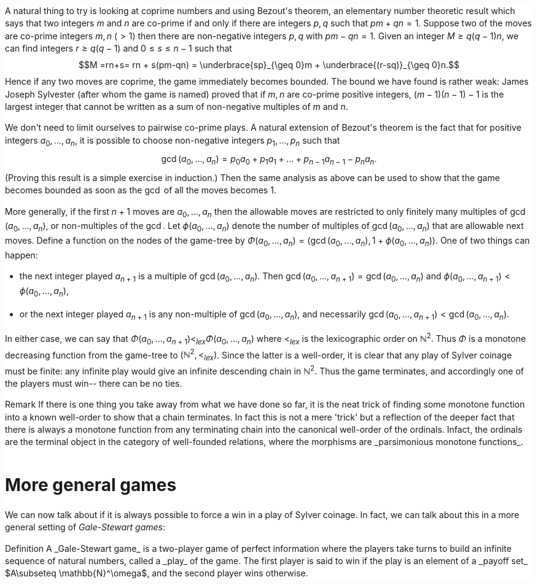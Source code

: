 A natural thing to try is looking at coprime numbers and using Bezout's theorem, an elementary number theoretic result which says that two integers $m$ and $n$ are co-prime if and only if there are integers $p,q$ such that $pm+qn=1$. Suppose two of the moves are co-prime integers $m,n$ ($>1$) then there are non-negative integers $p,q$ with $pm-qn=1.$ Given an integer $M\geq q(q-1)n$, we can find integers $r\geq q(q-1)$ and $0\leq s \leq n-1$ such that
$$M =rn+s= rn + s(pm-qn) = \underbrace{sp}_{\geq 0}m + \underbrace{(r-sq)}_{\geq 0}n.$$
Hence if any two moves are coprime, the game immediately becomes bounded. The bound we have found is rather weak: James Joseph Sylvester (after whom the game is named) proved that if $m,n$ are co-prime positive integers, $(m-1)(n-1)-1$ is the largest integer that cannot be written as a sum of non-negative multiples of $m$ and $n$.

We don't need to limit ourselves to pairwise co-prime plays. A natural extension of Bezout's theorem is the fact that for positive integers $a_0,...,a_n$, it is possible to choose non-negative integers $p_1,...,p_n$ such that
$$\gcd(a_0,...,a_n)=p_0a_0+p_1a_1+...+p_{n-1}a_{n-1}-p_na_n.$$
(Proving this result is a simple exercise in induction.) Then the same analysis as above can be used to show that the game becomes bounded as soon as the $\gcd$ of all the moves becomes 1. 

More generally, if the first $n+1$ moves are $a_0,...,a_{n}$ then the allowable moves are restricted to only finitely many multiples of $\gcd(a_0,...,a_{n})$, or non-multiples of the $\gcd.$ Let $\phi(a_0,...,a_{n})$ denote the number of multiples of $\gcd(a_0,...,a_{n})$ that are allowable next moves. Define a function on the nodes of the game-tree by $\Phi(a_0,...,a_{n})=(\gcd(a_0,...,a_{n}),1+\phi(a_0,...,a_n)).$ One of two things can happen:

- the next integer played $a_{n+1}$ is a multiple of $\gcd(a_0,...,a_n)$. Then $\gcd(a_0,...,a_{n+1})=\gcd(a_0,...,a_n)$ and $\phi(a_0,...,a_{n+1})<\phi(a_0,...,a_n)$,

- or the next integer played $a_{n+1}$ is any non-multiple of $\gcd(a_0,...,a_n)$, and necessarily $\gcd(a_0,...,a_{n+1})<\gcd(a_0,...,a_n)$.

In either case, we can say that $\Phi(a_0,...,a_{n+1})< _{lex}\Phi(a_0,...,a_{n})$ where $< _{lex}$ is the lexicographic order on $\mathbb{N}^2$.
Thus $\Phi$ is a monotone decreasing function from the game-tree to $(\mathbb{N}^2,<_{lex})$. Since the latter is a well-order, it is clear that any play of Sylver coinage must be finite: any infinite play would give an infinite descending chain in $\mathbb{N}^2$. Thus the game terminates, and accordingly one of the players must win-- there can be no ties.

<div class="remark">
<sc>Remark</sc> If there is one thing you take away from what we have done so far, it is the neat trick of finding some monotone function into a known well-order to show that a chain terminates. In fact this is not a mere 'trick' but a reflection of the deeper fact that there is always a monotone function from any terminating chain into the canonical well-order of the ordinals. Infact, the ordinals are the terminal object in the category of well-founded relations, where the morphisms are _parsimonious monotone functions_.
</div>

# More general games

We can now talk about if it is always possible to force a win in a play of Sylver coinage. In fact, we can talk about this in a more general setting of _Gale-Stewart games_:

<div class="definition">
<sc>Definition</sc> A _Gale-Stewart game_ is a two-player game of perfect information where the players take turns to build an infinite sequence of natural numbers, called a _play_ of the game. The first player is said to win if the play is an element of a _payoff set_ $A\subseteq \mathbb{N}^\omega$, and the second player wins otherwise. 
</div>
